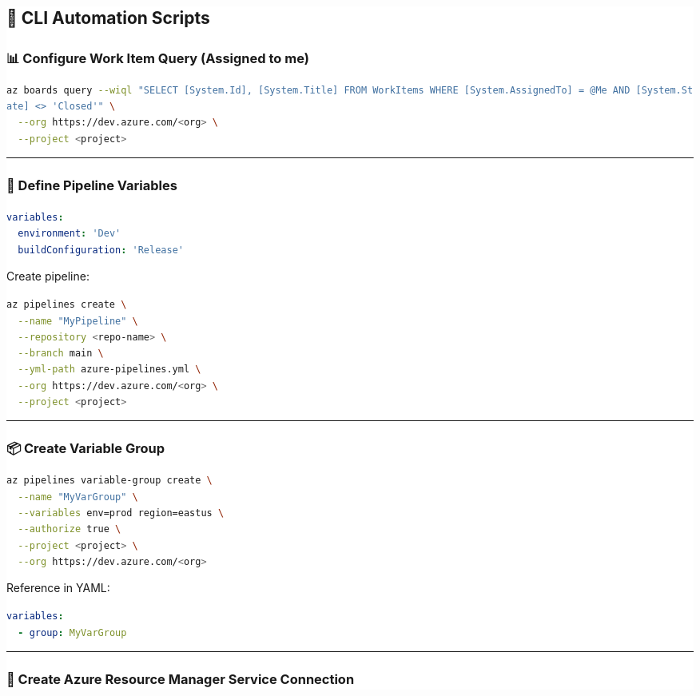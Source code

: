 ## 🧪 CLI Automation Scripts

### 📊 Configure Work Item Query (Assigned to me)

```bash
az boards query --wiql "SELECT [System.Id], [System.Title] FROM WorkItems WHERE [System.AssignedTo] = @Me AND [System.State] <> 'Closed'" \
  --org https://dev.azure.com/<org> \
  --project <project>
```

---

### 🧩 Define Pipeline Variables

```yaml
variables:
  environment: 'Dev'
  buildConfiguration: 'Release'
```

Create pipeline:

```bash
az pipelines create \
  --name "MyPipeline" \
  --repository <repo-name> \
  --branch main \
  --yml-path azure-pipelines.yml \
  --org https://dev.azure.com/<org> \
  --project <project>
```

---

### 📦 Create Variable Group

```bash
az pipelines variable-group create \
  --name "MyVarGroup" \
  --variables env=prod region=eastus \
  --authorize true \
  --project <project> \
  --org https://dev.azure.com/<org>
```

Reference in YAML:

```yaml
variables:
  - group: MyVarGroup
```

---

### 🔗 Create Azure Resource Manager Service Connection
